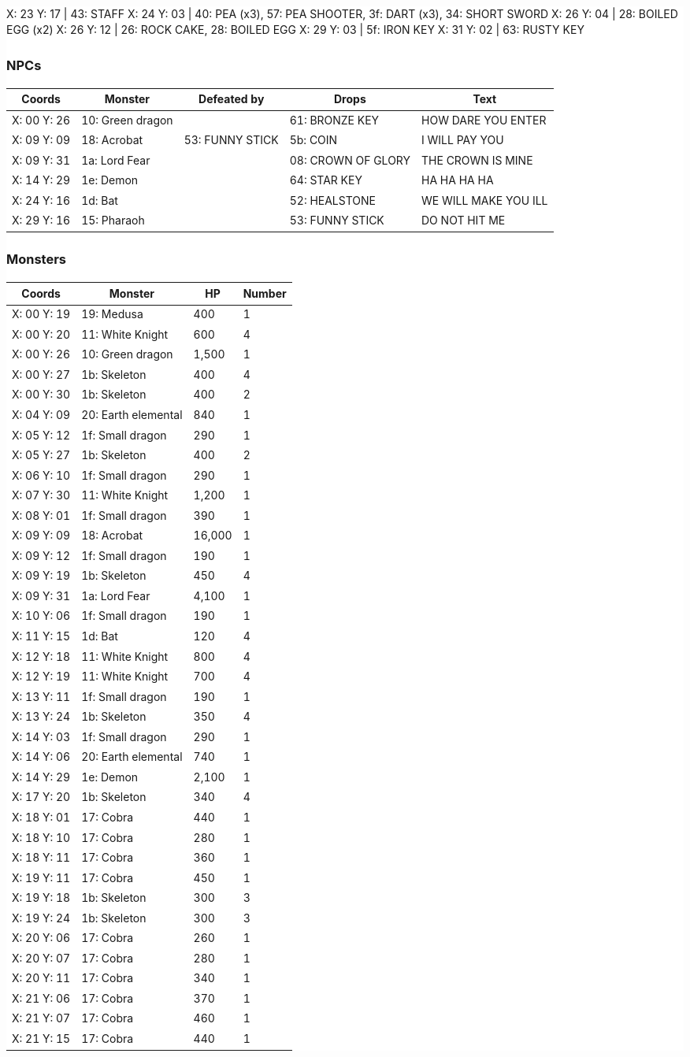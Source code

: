  X: 23 Y: 17 | 43: STAFF
 X: 24 Y: 03 | 40: PEA (x3), 57: PEA SHOOTER, 3f: DART (x3), 34: SHORT SWORD
 X: 26 Y: 04 | 28: BOILED EGG (x2)
 X: 26 Y: 12 | 26: ROCK CAKE, 28: BOILED EGG
 X: 29 Y: 03 | 5f: IRON KEY
 X: 31 Y: 02 | 63: RUSTY KEY

### NPCs

 Coords      | Monster              | Defeated by            | Drops                  | Text
-------------|----------------------|------------------------|------------------------|--------
 X: 00 Y: 26 | 10: Green dragon     |                        | 61: BRONZE KEY         | HOW DARE YOU ENTER
 X: 09 Y: 09 | 18: Acrobat          | 53: FUNNY STICK        | 5b: COIN               | I WILL PAY YOU
 X: 09 Y: 31 | 1a: Lord Fear        |                        | 08: CROWN OF GLORY     | THE CROWN IS MINE
 X: 14 Y: 29 | 1e: Demon            |                        | 64: STAR KEY           | HA HA HA HA
 X: 24 Y: 16 | 1d: Bat              |                        | 52: HEALSTONE          | WE WILL MAKE YOU ILL
 X: 29 Y: 16 | 15: Pharaoh          |                        | 53: FUNNY STICK        | DO NOT HIT ME

### Monsters

 Coords      | Monster              | HP     | Number
-------------|----------------------|--------|--------
 X: 00 Y: 19 | 19: Medusa           |    400 | 1
 X: 00 Y: 20 | 11: White Knight     |    600 | 4
 X: 00 Y: 26 | 10: Green dragon     |  1,500 | 1
 X: 00 Y: 27 | 1b: Skeleton         |    400 | 4
 X: 00 Y: 30 | 1b: Skeleton         |    400 | 2
 X: 04 Y: 09 | 20: Earth elemental  |    840 | 1
 X: 05 Y: 12 | 1f: Small dragon     |    290 | 1
 X: 05 Y: 27 | 1b: Skeleton         |    400 | 2
 X: 06 Y: 10 | 1f: Small dragon     |    290 | 1
 X: 07 Y: 30 | 11: White Knight     |  1,200 | 1
 X: 08 Y: 01 | 1f: Small dragon     |    390 | 1
 X: 09 Y: 09 | 18: Acrobat          | 16,000 | 1
 X: 09 Y: 12 | 1f: Small dragon     |    190 | 1
 X: 09 Y: 19 | 1b: Skeleton         |    450 | 4
 X: 09 Y: 31 | 1a: Lord Fear        |  4,100 | 1
 X: 10 Y: 06 | 1f: Small dragon     |    190 | 1
 X: 11 Y: 15 | 1d: Bat              |    120 | 4
 X: 12 Y: 18 | 11: White Knight     |    800 | 4
 X: 12 Y: 19 | 11: White Knight     |    700 | 4
 X: 13 Y: 11 | 1f: Small dragon     |    190 | 1
 X: 13 Y: 24 | 1b: Skeleton         |    350 | 4
 X: 14 Y: 03 | 1f: Small dragon     |    290 | 1
 X: 14 Y: 06 | 20: Earth elemental  |    740 | 1
 X: 14 Y: 29 | 1e: Demon            |  2,100 | 1
 X: 17 Y: 20 | 1b: Skeleton         |    340 | 4
 X: 18 Y: 01 | 17: Cobra            |    440 | 1
 X: 18 Y: 10 | 17: Cobra            |    280 | 1
 X: 18 Y: 11 | 17: Cobra            |    360 | 1
 X: 19 Y: 11 | 17: Cobra            |    450 | 1
 X: 19 Y: 18 | 1b: Skeleton         |    300 | 3
 X: 19 Y: 24 | 1b: Skeleton         |    300 | 3
 X: 20 Y: 06 | 17: Cobra            |    260 | 1
 X: 20 Y: 07 | 17: Cobra            |    280 | 1
 X: 20 Y: 11 | 17: Cobra            |    340 | 1
 X: 21 Y: 06 | 17: Cobra            |    370 | 1
 X: 21 Y: 07 | 17: Cobra            |    460 | 1
 X: 21 Y: 15 | 17: Cobra            |    440 | 1